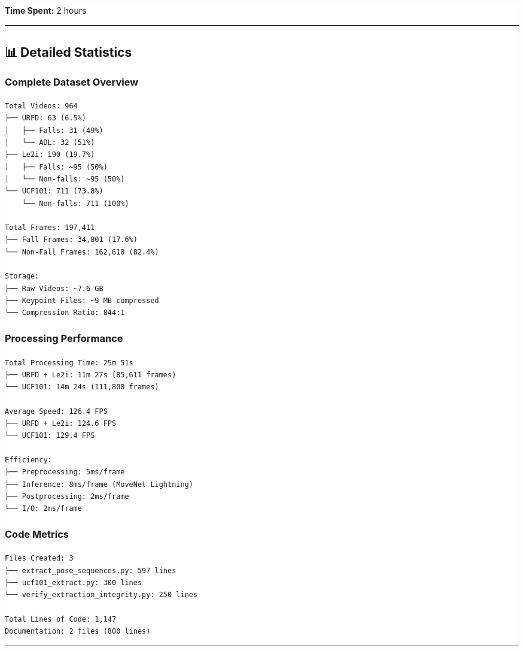 **Time Spent:** 2 hours

---

## 📊 Detailed Statistics

### Complete Dataset Overview
```
Total Videos: 964
├── URFD: 63 (6.5%)
│   ├── Falls: 31 (49%)
│   └── ADL: 32 (51%)
├── Le2i: 190 (19.7%)
│   ├── Falls: ~95 (50%)
│   └── Non-falls: ~95 (50%)
└── UCF101: 711 (73.8%)
    └── Non-falls: 711 (100%)

Total Frames: 197,411
├── Fall Frames: 34,801 (17.6%)
└── Non-Fall Frames: 162,610 (82.4%)

Storage:
├── Raw Videos: ~7.6 GB
├── Keypoint Files: ~9 MB compressed
└── Compression Ratio: 844:1
```

### Processing Performance
```
Total Processing Time: 25m 51s
├── URFD + Le2i: 11m 27s (85,611 frames)
└── UCF101: 14m 24s (111,800 frames)

Average Speed: 126.4 FPS
├── URFD + Le2i: 124.6 FPS
└── UCF101: 129.4 FPS

Efficiency:
├── Preprocessing: 5ms/frame
├── Inference: 8ms/frame (MoveNet Lightning)
├── Postprocessing: 2ms/frame
└── I/O: 2ms/frame
```

### Code Metrics
```
Files Created: 3
├── extract_pose_sequences.py: 597 lines
├── ucf101_extract.py: 300 lines
└── verify_extraction_integrity.py: 250 lines

Total Lines of Code: 1,147
Documentation: 2 files (800 lines)
```

---